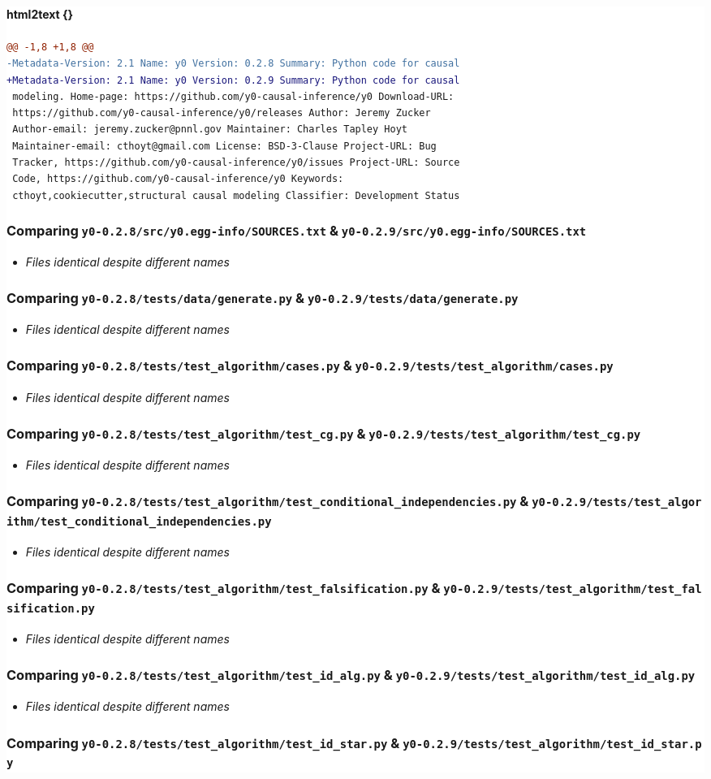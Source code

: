 #### html2text {}

```diff
@@ -1,8 +1,8 @@
-Metadata-Version: 2.1 Name: y0 Version: 0.2.8 Summary: Python code for causal
+Metadata-Version: 2.1 Name: y0 Version: 0.2.9 Summary: Python code for causal
 modeling. Home-page: https://github.com/y0-causal-inference/y0 Download-URL:
 https://github.com/y0-causal-inference/y0/releases Author: Jeremy Zucker
 Author-email: jeremy.zucker@pnnl.gov Maintainer: Charles Tapley Hoyt
 Maintainer-email: cthoyt@gmail.com License: BSD-3-Clause Project-URL: Bug
 Tracker, https://github.com/y0-causal-inference/y0/issues Project-URL: Source
 Code, https://github.com/y0-causal-inference/y0 Keywords:
 cthoyt,cookiecutter,structural causal modeling Classifier: Development Status
```

### Comparing `y0-0.2.8/src/y0.egg-info/SOURCES.txt` & `y0-0.2.9/src/y0.egg-info/SOURCES.txt`

 * *Files identical despite different names*

### Comparing `y0-0.2.8/tests/data/generate.py` & `y0-0.2.9/tests/data/generate.py`

 * *Files identical despite different names*

### Comparing `y0-0.2.8/tests/test_algorithm/cases.py` & `y0-0.2.9/tests/test_algorithm/cases.py`

 * *Files identical despite different names*

### Comparing `y0-0.2.8/tests/test_algorithm/test_cg.py` & `y0-0.2.9/tests/test_algorithm/test_cg.py`

 * *Files identical despite different names*

### Comparing `y0-0.2.8/tests/test_algorithm/test_conditional_independencies.py` & `y0-0.2.9/tests/test_algorithm/test_conditional_independencies.py`

 * *Files identical despite different names*

### Comparing `y0-0.2.8/tests/test_algorithm/test_falsification.py` & `y0-0.2.9/tests/test_algorithm/test_falsification.py`

 * *Files identical despite different names*

### Comparing `y0-0.2.8/tests/test_algorithm/test_id_alg.py` & `y0-0.2.9/tests/test_algorithm/test_id_alg.py`

 * *Files identical despite different names*

### Comparing `y0-0.2.8/tests/test_algorithm/test_id_star.py` & `y0-0.2.9/tests/test_algorithm/test_id_star.py`
